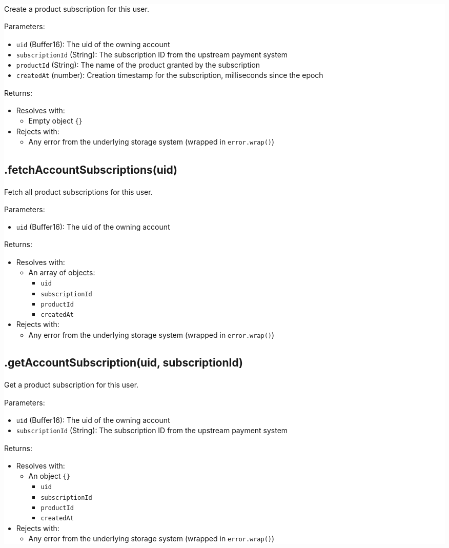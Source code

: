 Create a product subscription for this user.

Parameters:

- `uid` (Buffer16):
  The uid of the owning account
- `subscriptionId` (String):
  The subscription ID from the upstream payment system
- `productId` (String):
  The name of the product granted by the subscription
- `createdAt` (number):
  Creation timestamp for the subscription, milliseconds since the epoch

Returns:

- Resolves with:
  - Empty object `{}`
- Rejects with:
  - Any error from the underlying storage system (wrapped in `error.wrap()`)

## .fetchAccountSubscriptions(uid)

Fetch all product subscriptions for this user.

Parameters:

- `uid` (Buffer16):
  The uid of the owning account

Returns:

- Resolves with:
  - An array of objects:
    - `uid`
    - `subscriptionId`
    - `productId`
    - `createdAt`
- Rejects with:
  - Any error from the underlying storage system (wrapped in `error.wrap()`)

## .getAccountSubscription(uid, subscriptionId)

Get a product subscription for this user.

Parameters:

- `uid` (Buffer16):
  The uid of the owning account
- `subscriptionId` (String):
  The subscription ID from the upstream payment system

Returns:

- Resolves with:
  - An object `{}`
    - `uid`
    - `subscriptionId`
    - `productId`
    - `createdAt`
- Rejects with:
  - Any error from the underlying storage system (wrapped in `error.wrap()`)

